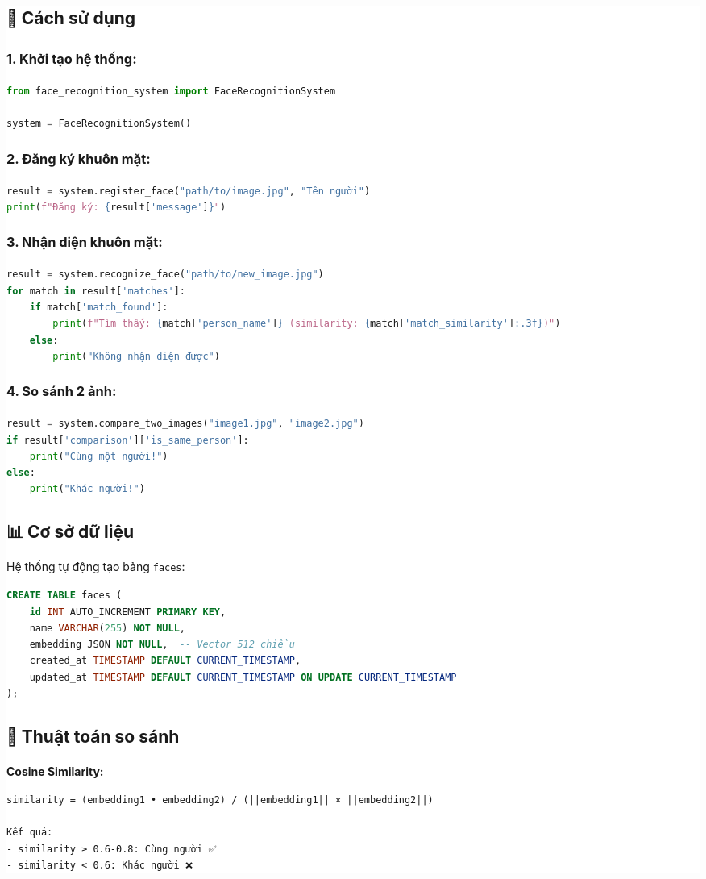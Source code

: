 ## 🎯 Cách sử dụng

### 1. Khởi tạo hệ thống:
```python
from face_recognition_system import FaceRecognitionSystem

system = FaceRecognitionSystem()
```

### 2. Đăng ký khuôn mặt:
```python
result = system.register_face("path/to/image.jpg", "Tên người")
print(f"Đăng ký: {result['message']}")
```

### 3. Nhận diện khuôn mặt:
```python
result = system.recognize_face("path/to/new_image.jpg")
for match in result['matches']:
    if match['match_found']:
        print(f"Tìm thấy: {match['person_name']} (similarity: {match['match_similarity']:.3f})")
    else:
        print("Không nhận diện được")
```

### 4. So sánh 2 ảnh:
```python
result = system.compare_two_images("image1.jpg", "image2.jpg")
if result['comparison']['is_same_person']:
    print("Cùng một người!")
else:
    print("Khác người!")
```

## 📊 Cơ sở dữ liệu

Hệ thống tự động tạo bảng `faces`:

```sql
CREATE TABLE faces (
    id INT AUTO_INCREMENT PRIMARY KEY,
    name VARCHAR(255) NOT NULL,
    embedding JSON NOT NULL,  -- Vector 512 chiều
    created_at TIMESTAMP DEFAULT CURRENT_TIMESTAMP,
    updated_at TIMESTAMP DEFAULT CURRENT_TIMESTAMP ON UPDATE CURRENT_TIMESTAMP
);
```

## 🧮 Thuật toán so sánh

**Cosine Similarity:**
```
similarity = (embedding1 • embedding2) / (||embedding1|| × ||embedding2||)

Kết quả:
- similarity ≥ 0.6-0.8: Cùng người ✅
- similarity < 0.6: Khác người ❌
```
